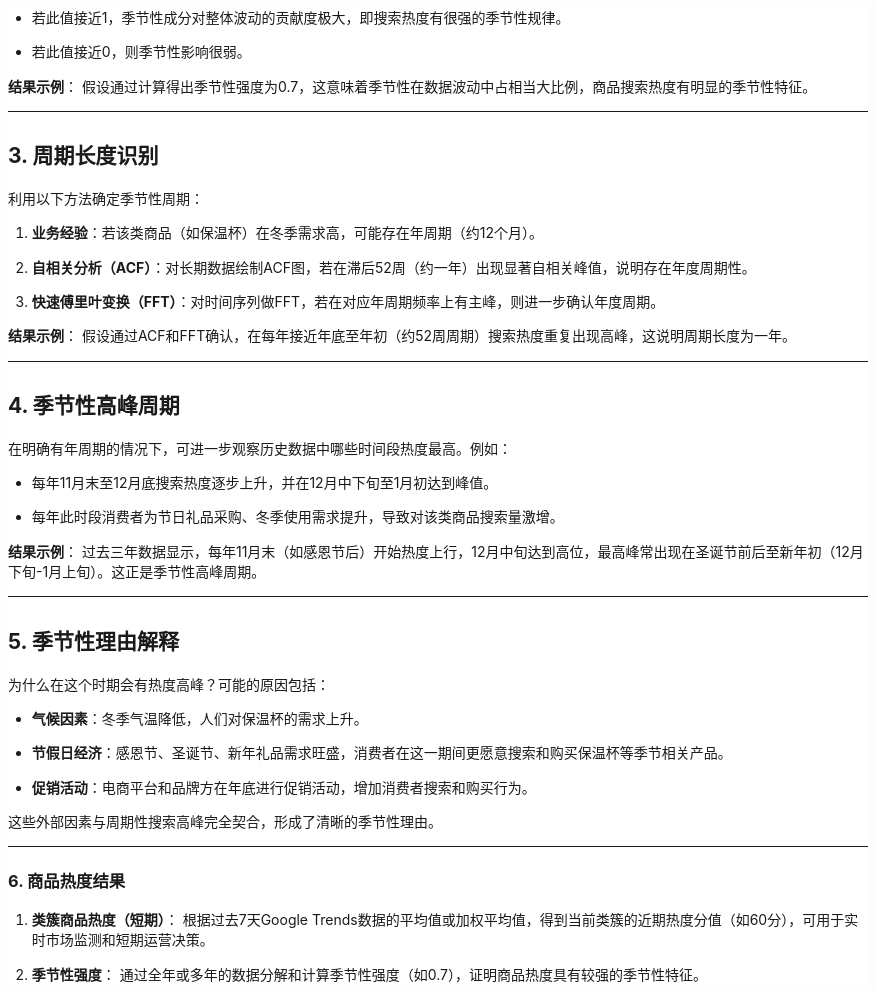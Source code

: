 * 若此值接近1，季节性成分对整体波动的贡献度极大，即搜索热度有很强的季节性规律。

* 若此值接近0，则季节性影响很弱。

**结果示例**：
&#x20;假设通过计算得出季节性强度为0.7，这意味着季节性在数据波动中占相当大比例，商品搜索热度有明显的季节性特征。

***

## 3. 周期长度识别

利用以下方法确定季节性周期：

1. **业务经验**：若该类商品（如保温杯）在冬季需求高，可能存在年周期（约12个月）。

2. **自相关分析（ACF）**：对长期数据绘制ACF图，若在滞后52周（约一年）出现显著自相关峰值，说明存在年度周期性。

3. **快速傅里叶变换（FFT）**：对时间序列做FFT，若在对应年周期频率上有主峰，则进一步确认年度周期。

**结果示例**：
&#x20;假设通过ACF和FFT确认，在每年接近年底至年初（约52周周期）搜索热度重复出现高峰，这说明周期长度为一年。

***

## 4. 季节性高峰周期

在明确有年周期的情况下，可进一步观察历史数据中哪些时间段热度最高。例如：

* 每年11月末至12月底搜索热度逐步上升，并在12月中下旬至1月初达到峰值。

* 每年此时段消费者为节日礼品采购、冬季使用需求提升，导致对该类商品搜索量激增。

**结果示例**：
&#x20;过去三年数据显示，每年11月末（如感恩节后）开始热度上行，12月中旬达到高位，最高峰常出现在圣诞节前后至新年初（12月下旬-1月上旬）。这正是季节性高峰周期。

***

## 5. 季节性理由解释

为什么在这个时期会有热度高峰？可能的原因包括：

* **气候因素**：冬季气温降低，人们对保温杯的需求上升。

* **节假日经济**：感恩节、圣诞节、新年礼品需求旺盛，消费者在这一期间更愿意搜索和购买保温杯等季节相关产品。

* **促销活动**：电商平台和品牌方在年底进行促销活动，增加消费者搜索和购买行为。

这些外部因素与周期性搜索高峰完全契合，形成了清晰的季节性理由。

***



### 6. 商品热度结果

1. **类簇商品热度（短期）**：
   &#x20;根据过去7天Google Trends数据的平均值或加权平均值，得到当前类簇的近期热度分值（如60分），可用于实时市场监测和短期运营决策。

2. **季节性强度**：
   &#x20;通过全年或多年的数据分解和计算季节性强度（如0.7），证明商品热度具有较强的季节性特征。
